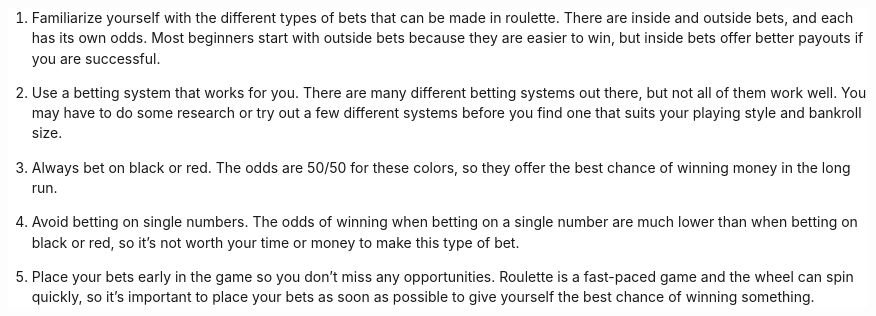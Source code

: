 1. Familiarize yourself with the different types of bets that can be made in roulette. There are inside and outside bets, and each has its own odds. Most beginners start with outside bets because they are easier to win, but inside bets offer better payouts if you are successful.

2. Use a betting system that works for you. There are many different betting systems out there, but not all of them work well. You may have to do some research or try out a few different systems before you find one that suits your playing style and bankroll size.

3. Always bet on black or red. The odds are 50/50 for these colors, so they offer the best chance of winning money in the long run.

4. Avoid betting on single numbers. The odds of winning when betting on a single number are much lower than when betting on black or red, so it’s not worth your time or money to make this type of bet.

5. Place your bets early in the game so you don’t miss any opportunities. Roulette is a fast-paced game and the wheel can spin quickly, so it’s important to place your bets as soon as possible to give yourself the best chance of winning something.